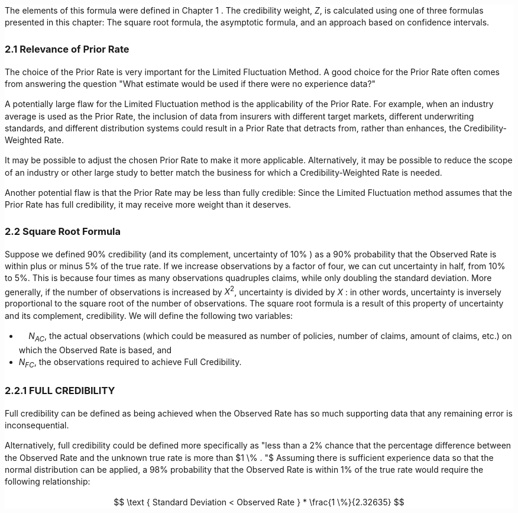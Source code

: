 The elements of this formula were defined in Chapter 1 . The credibility weight, $Z$, is calculated using one of three formulas presented in this chapter: The square root formula, the asymptotic formula, and an approach based on confidence intervals.

### 2.1 Relevance of Prior Rate

The choice of the Prior Rate is very important for the Limited Fluctuation Method. A good choice for the Prior Rate often comes from answering the question "What estimate would be used if there were no experience data?"

A potentially large flaw for the Limited Fluctuation method is the applicability of the Prior Rate. For example, when an industry average is used as the Prior Rate, the inclusion of data from insurers with different target markets, different underwriting standards, and different distribution systems could result in a Prior Rate that detracts from, rather than enhances, the Credibility-Weighted Rate.

It may be possible to adjust the chosen Prior Rate to make it more applicable. Alternatively, it may be possible to reduce the scope of an industry or other large study to better match the business for which a Credibility-Weighted Rate is needed.

Another potential flaw is that the Prior Rate may be less than fully credible: Since the Limited Fluctuation method assumes that the Prior Rate has full credibility, it may receive more weight than it deserves.

### 2.2 Square Root Formula

Suppose we defined 90\% credibility (and its complement, uncertainty of $10 \%$ ) as a $90 \%$ probability that the Observed Rate is within plus or minus 5\% of the true rate. If we increase observations by a factor of four, we can cut uncertainty in half, from $10 \%$ to $5 \%$. This is because four times as many observations quadruples claims, while only doubling the standard deviation. More generally, if the number of observations is increased by $X^{2}$, uncertainty is divided by $X$ : in other words, uncertainty is inversely proportional to the square root of the number of observations. The square root formula is a result of this property of uncertainty and its complement, credibility. We will define the following two variables:

- $\quad N_{A C}$, the actual observations (which could be measured as number of policies, number of claims, amount of claims, etc.) on which the Observed Rate is based, and
- $N_{F C}$, the observations required to achieve Full Credibility.


### 2.2.1 FULL CREDIBILITY

Full credibility can be defined as being achieved when the Observed Rate has so much supporting data that any remaining error is inconsequential.

Alternatively, full credibility could be defined more specifically as "less than a $2 \%$ chance that the percentage difference between the Observed Rate and the unknown true rate is more than $1 \% . "$ Assuming there is sufficient experience data so that the normal distribution can be applied, a $98 \%$ probability that the Observed Rate is within $1 \%$ of the true rate would require the following relationship:

$$
\text { Standard Deviation < Observed Rate } * \frac{1 \%}{2.32635}
$$

